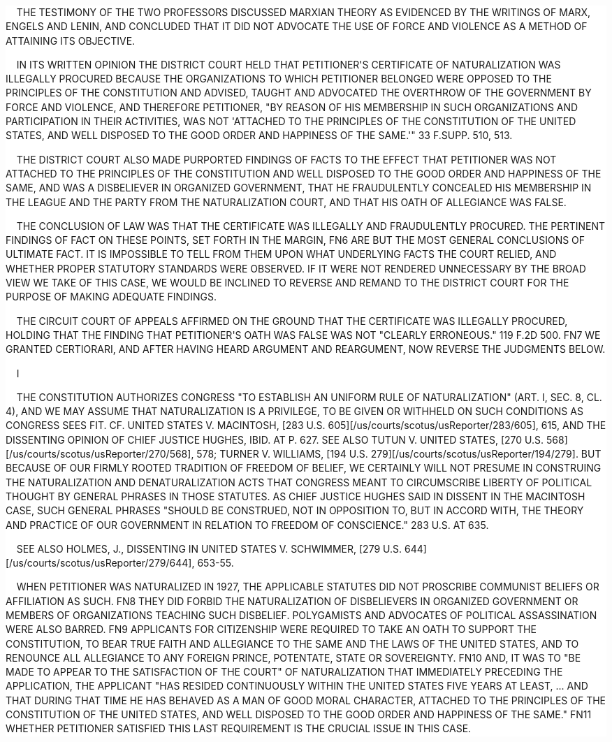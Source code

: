     THE TESTIMONY OF THE TWO PROFESSORS DISCUSSED MARXIAN THEORY AS EVIDENCED BY THE WRITINGS OF MARX, ENGELS AND LENIN, AND CONCLUDED THAT IT DID NOT ADVOCATE THE USE OF FORCE AND VIOLENCE AS A METHOD OF ATTAINING ITS OBJECTIVE.

    IN ITS WRITTEN OPINION THE DISTRICT COURT HELD THAT PETITIONER'S CERTIFICATE OF NATURALIZATION WAS ILLEGALLY PROCURED BECAUSE THE ORGANIZATIONS TO WHICH PETITIONER BELONGED WERE OPPOSED TO THE PRINCIPLES OF THE CONSTITUTION AND ADVISED, TAUGHT AND ADVOCATED THE OVERTHROW OF THE GOVERNMENT BY FORCE AND VIOLENCE, AND THEREFORE PETITIONER, "BY REASON OF HIS MEMBERSHIP IN SUCH ORGANIZATIONS AND PARTICIPATION IN THEIR ACTIVITIES, WAS NOT 'ATTACHED TO THE PRINCIPLES OF THE CONSTITUTION OF THE UNITED STATES, AND WELL DISPOSED TO THE GOOD ORDER AND HAPPINESS OF THE SAME.'"  33 F.SUPP.  510, 513.

    THE DISTRICT COURT ALSO MADE PURPORTED FINDINGS OF FACTS TO THE EFFECT THAT PETITIONER WAS NOT ATTACHED TO THE PRINCIPLES OF THE CONSTITUTION AND WELL DISPOSED TO THE GOOD ORDER AND HAPPINESS OF THE SAME, AND WAS A DISBELIEVER IN ORGANIZED GOVERNMENT, THAT HE FRAUDULENTLY CONCEALED HIS MEMBERSHIP IN THE LEAGUE AND THE PARTY FROM THE NATURALIZATION COURT, AND THAT HIS OATH OF ALLEGIANCE WAS FALSE.

    THE CONCLUSION OF LAW WAS THAT THE CERTIFICATE WAS ILLEGALLY AND FRAUDULENTLY PROCURED.  THE PERTINENT FINDINGS OF FACT ON THESE POINTS, SET FORTH IN THE MARGIN, FN6  ARE BUT THE MOST GENERAL CONCLUSIONS OF ULTIMATE FACT.  IT IS IMPOSSIBLE TO TELL FROM THEM UPON WHAT UNDERLYING FACTS THE COURT RELIED, AND WHETHER PROPER STATUTORY STANDARDS WERE OBSERVED.  IF IT WERE NOT RENDERED UNNECESSARY BY THE BROAD VIEW WE TAKE OF THIS CASE, WE WOULD BE INCLINED TO REVERSE AND REMAND TO THE DISTRICT COURT FOR THE PURPOSE OF MAKING ADEQUATE FINDINGS.

    THE CIRCUIT COURT OF APPEALS AFFIRMED ON THE GROUND THAT THE CERTIFICATE WAS ILLEGALLY PROCURED, HOLDING THAT THE FINDING THAT PETITIONER'S OATH WAS FALSE WAS NOT "CLEARLY ERRONEOUS."  119 F.2D 500.  FN7  WE GRANTED CERTIORARI, AND AFTER HAVING HEARD ARGUMENT AND REARGUMENT, NOW REVERSE THE JUDGMENTS BELOW.

    I

    THE CONSTITUTION AUTHORIZES CONGRESS "TO ESTABLISH AN UNIFORM RULE OF NATURALIZATION" (ART. I, SEC. 8, CL. 4), AND WE MAY ASSUME THAT NATURALIZATION IS A PRIVILEGE, TO BE GIVEN OR WITHHELD ON SUCH CONDITIONS AS CONGRESS SEES FIT.  CF. UNITED STATES V. MACINTOSH, [283 U.S. 605][/us/courts/scotus/usReporter/283/605], 615, AND THE DISSENTING OPINION OF CHIEF JUSTICE HUGHES, IBID. AT P. 627.  SEE ALSO TUTUN V. UNITED STATES, [270 U.S. 568][/us/courts/scotus/usReporter/270/568], 578; TURNER V. WILLIAMS, [194 U.S. 279][/us/courts/scotus/usReporter/194/279].  BUT BECAUSE OF OUR FIRMLY ROOTED TRADITION OF FREEDOM OF BELIEF, WE CERTAINLY WILL NOT PRESUME IN CONSTRUING THE NATURALIZATION AND DENATURALIZATION ACTS THAT CONGRESS MEANT TO CIRCUMSCRIBE LIBERTY OF POLITICAL THOUGHT BY GENERAL PHRASES IN THOSE STATUTES.  AS CHIEF JUSTICE HUGHES SAID IN DISSENT IN THE MACINTOSH CASE, SUCH GENERAL PHRASES "SHOULD BE CONSTRUED, NOT IN OPPOSITION TO, BUT IN ACCORD WITH, THE THEORY AND PRACTICE OF OUR GOVERNMENT IN RELATION TO FREEDOM OF CONSCIENCE."  283 U.S. AT 635.

    SEE ALSO HOLMES, J., DISSENTING IN UNITED STATES V. SCHWIMMER, [279 U.S. 644][/us/courts/scotus/usReporter/279/644], 653-55.

    WHEN PETITIONER WAS NATURALIZED IN 1927, THE APPLICABLE STATUTES DID NOT PROSCRIBE COMMUNIST BELIEFS OR AFFILIATION AS SUCH.  FN8  THEY DID FORBID THE NATURALIZATION OF DISBELIEVERS IN ORGANIZED GOVERNMENT OR MEMBERS OF ORGANIZATIONS TEACHING SUCH DISBELIEF.  POLYGAMISTS AND ADVOCATES OF POLITICAL ASSASSINATION WERE ALSO BARRED.  FN9  APPLICANTS FOR CITIZENSHIP WERE REQUIRED TO TAKE AN OATH TO SUPPORT THE CONSTITUTION, TO BEAR TRUE FAITH AND ALLEGIANCE TO THE SAME AND THE LAWS OF THE UNITED STATES, AND TO RENOUNCE ALL ALLEGIANCE TO ANY FOREIGN PRINCE, POTENTATE, STATE OR SOVEREIGNTY.  FN10  AND, IT WAS TO "BE MADE TO APPEAR TO THE SATISFACTION OF THE COURT" OF NATURALIZATION THAT IMMEDIATELY PRECEDING THE APPLICATION, THE APPLICANT "HAS RESIDED CONTINUOUSLY WITHIN THE UNITED STATES FIVE YEARS AT LEAST,  ...  AND THAT DURING THAT TIME HE HAS BEHAVED AS A MAN OF GOOD MORAL CHARACTER, ATTACHED TO THE PRINCIPLES OF THE CONSTITUTION OF THE UNITED STATES, AND WELL DISPOSED TO THE GOOD ORDER AND HAPPINESS OF THE SAME."  FN11 WHETHER PETITIONER SATISFIED THIS LAST REQUIREMENT IS THE CRUCIAL ISSUE IN THIS CASE.

